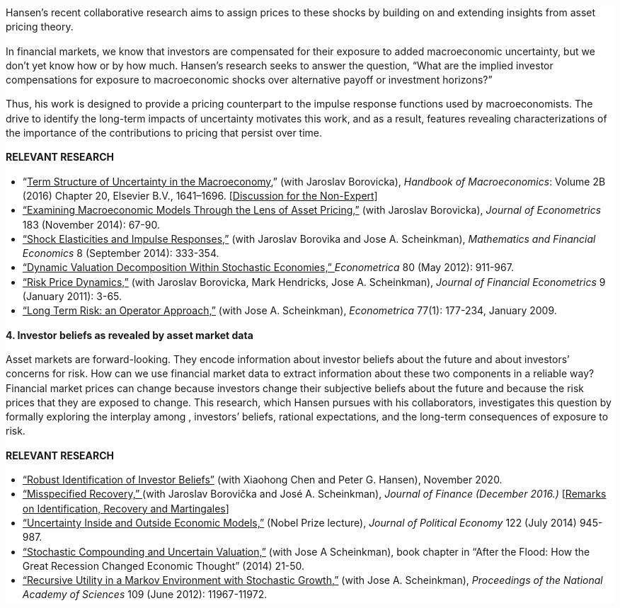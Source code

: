 Hansen’s recent collaborative research aims to assign prices to these shocks by building on and extending insights from asset pricing theory.

In financial markets, we know that investors are compensated for their exposure to added macroeconomic uncertainty, but we don’t yet know how or by how much. Hansen’s research seeks to answer the question, “What are the implied investor compensations for exposure to macroeconomic shocks over alternative payoff or investment horizons?”  

Thus, his work is designed to provide a pricing counterpart to the impulse response functions used by macroeconomists. The drive to  identify the long-term impacts of uncertainty motivates this work, and as a result, features revealing characterizations of the importance of the contributions to pricing that persist over time.

**RELEVANT RESEARCH**

- “[Term Structure of Uncertainty in the Macroeconomy](http://larspeterhansen.org/wp-content/uploads/2016/10/macroterm_main.pdf),” (with Jaroslav Borovicka), *Handbook of Macroeconomics*: Volume 2B (2016) Chapter 20, Elsevier B.V., 1641–1696. [[Discussion for the Non-Expert\]](http://larspeterhansen.org/news/article/dynamic-value-decompositions/)
- [“Examining Macroeconomic Models Through the Lens of Asset Pricing,”](http://larspeterhansen.org/lph_research/examining-macroeconomic-models-through-the-lens-of-asset-pricing/) (with Jaroslav Borovicka), *Journal of Econometrics* 183 (November 2014): 67-90. 
- [“Shock Elasticities and Impulse Responses,”](http://larspeterhansen.org/lph_research/shock-elasticities-and-impulse-responses/) (with Jaroslav Borovika and Jose A. Scheinkman), *Mathematics and Financial Economics* 8 (September 2014): 333-354.
- [“Dynamic Valuation Decomposition Within Stochastic Economies,” ](http://larspeterhansen.org/lph_research/dynamic-valuation-decomposition-within-stochastic-economies-fisher-schultz-lecture/)*Econometrica* 80 (May 2012): 911-967.
- [“Risk Price Dynamics,”](http://larspeterhansen.org/lph_research/risk-price-dynamics/) (with Jaroslav Borovicka, Mark Hendricks, Jose A. Scheinkman), *Journal of Financial Econometrics* 9 (January 2011): 3-65.
- [“Long Term Risk: an Operator Approach,”](http://larspeterhansen.org/lph_research/long-term-risk-an-operator-approach/) (with Jose A. Scheinkman), *Econometrica* 77(1): 177-234, January 2009.

**4. Investor beliefs as revealed by asset market data**

Asset markets are forward-looking. They encode information about investor beliefs about the future and about investors’ concerns for risk. How can we use financial market data to extract information about these two components in a reliable way? Financial market prices can change because investors change their subjective beliefs about the future and because the risk prices that they are exposed to change. This research, which Hansen pursues with his collaborators, investigates this question by formally exploring the interplay among , investors’ beliefs, rational expectations, and the long-term consequences of exposure to risk.

**RELEVANT RESEARCH**

- [“Robust Identification of Investor Beliefs”](http://larspeterhansen.org/lph_research/new-working-paper-and-associated-jupyter-code/) (with Xiaohong Chen and Peter G. Hansen), November 2020.
- [“Misspecified Recovery,” ](http://larspeterhansen.org/lph_research/misspecified-recovery/)(with Jaroslav Borovička and José A. Scheinkman), *Journal of Finance (December 2016.)* [[Remarks on Identification, Recovery and Martingales](http://larspeterhansen.org/wp-content/uploads/2017/11/HSRoss-1.pdf)]
- [“Uncertainty Inside and Outside Economic Models,”](http://larspeterhansen.org/lph_research/uncertainty-outside-and-inside-economic-models-nobel-lecture/) (Nobel Prize lecture), *Journal of Political Economy* 122 (July 2014) 945-987.
- [“Stochastic Compounding and Uncertain Valuation,”](https://papers.ssrn.com/sol3/papers.cfm?abstract_id=2256246) (with Jose A Scheinkman), book chapter in “After the Flood: How the Great Recession Changed Economic Thought” (2014) 21-50. 
- [“Recursive Utility in a Markov Environment with Stochastic Growth,”](http://larspeterhansen.org/lph_research/recursive-utility-in-a-markov-environment-with-stochastic-growth/) (with Jose A. Scheinkman), *Proceedings of the National Academy of Sciences* 109 (June 2012): 11967-11972.
